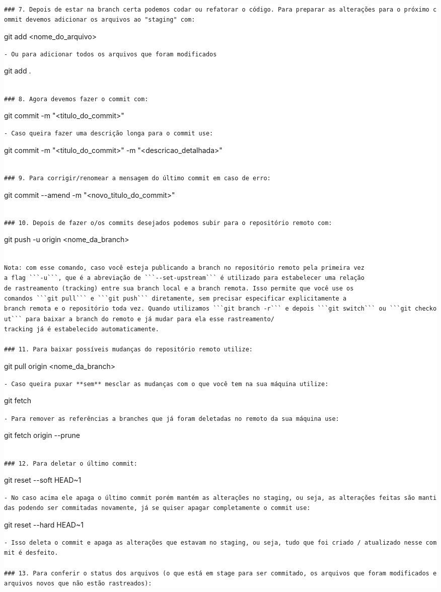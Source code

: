 ```
### 7. Depois de estar na branch certa podemos codar ou refatorar o código. Para preparar as alterações para o próximo commit devemos adicionar os arquivos ao "staging" com:
```
git add <nome_do_arquivo>
```
- Ou para adicionar todos os arquivos que foram modificados
```
git add .
```

### 8. Agora devemos fazer o commit com:
```
git commit -m "<titulo_do_commit>"
```
- Caso queira fazer uma descrição longa para o commit use:
```
git commit -m "<titulo_do_commit>" -m "<descricao_detalhada>"
```

### 9. Para corrigir/renomear a mensagem do último commit em caso de erro:
```
git commit --amend -m "<novo_titulo_do_commit>"
```

### 10. Depois de fazer o/os commits desejados podemos subir para o repositório remoto com:
```
git push -u origin <nome_da_branch>
```

Nota: com esse comando, caso você esteja publicando a branch no repositório remoto pela primeira vez 
a flag ```-u```, que é a abreviação de ```--set-upstream``` é utilizado para estabelecer uma relação 
de rastreamento (tracking) entre sua branch local e a branch remota. Isso permite que você use os 
comandos ```git pull``` e ```git push``` diretamente, sem precisar especificar explicitamente a 
branch remota e o repositório toda vez. Quando utilizamos ```git branch -r``` e depois ```git switch``` ou ```git checkout``` para baixar a branch do remoto e já mudar para ela esse rastreamento/
tracking já é estabelecido automaticamente.

### 11. Para baixar possíveis mudanças do repositório remoto utilize:
```
git pull origin <nome_da_branch>
```
- Caso queira puxar **sem** mesclar as mudanças com o que você tem na sua máquina utilize:
```
git fetch
```
- Para remover as referências a branches que já foram deletadas no remoto da sua máquina use:
```
git fetch origin --prune
```
 
### 12. Para deletar o último commit:
```
git reset --soft HEAD~1
```
- No caso acima ele apaga o último commit porém mantém as alterações no staging, ou seja, as alterações feitas são mantidas podendo ser commitadas novamente, já se quiser apagar completamente o commit use: 
```
git reset --hard HEAD~1
```
- Isso deleta o commit e apaga as alterações que estavam no staging, ou seja, tudo que foi criado / atualizado nesse commit é desfeito.

### 13. Para conferir o status dos arquivos (o que está em stage para ser commitado, os arquivos que foram modificados e arquivos novos que não estão rastreados):
```